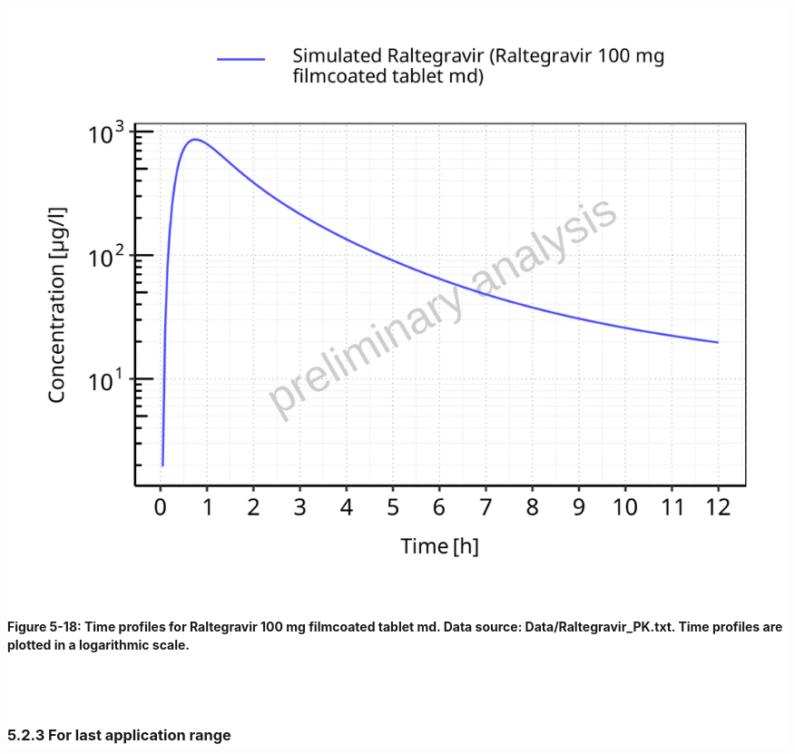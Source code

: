 ![](TimeProfiles/Raltegravir_100_mg_filmcoated_tablet_md-14_timeProfileLog_Concentration_firstApplication.png)



**Figure 5-18: Time profiles for Raltegravir 100 mg filmcoated tablet md. Data source: Data/Raltegravir_PK.txt. Time profiles are plotted in a logarithmic scale.**


<br>
<br>


### 5.2.3 For last application range <a id="goodness-of-fit-raltegravir_100_mg_filmcoated_tablet_md-last"></a>


<a id="figure-5-19"></a>
